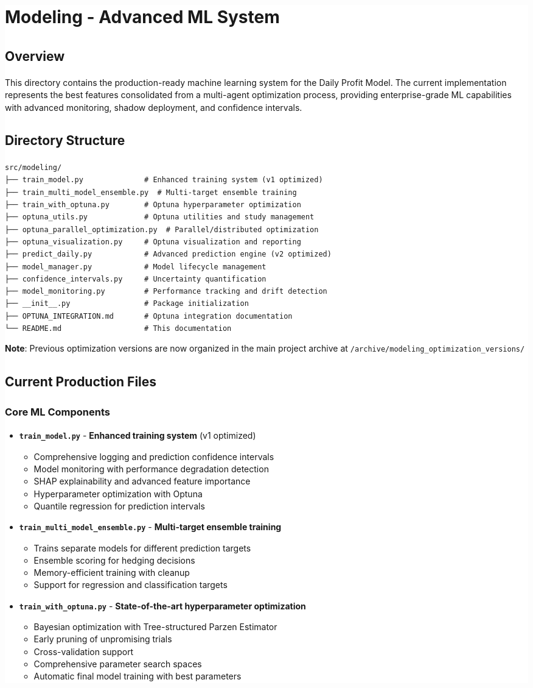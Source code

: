 # Modeling - Advanced ML System

## Overview

This directory contains the production-ready machine learning system for the Daily Profit Model. The current implementation represents the best features consolidated from a multi-agent optimization process, providing enterprise-grade ML capabilities with advanced monitoring, shadow deployment, and confidence intervals.

## Directory Structure

```
src/modeling/
├── train_model.py              # Enhanced training system (v1 optimized)
├── train_multi_model_ensemble.py  # Multi-target ensemble training
├── train_with_optuna.py        # Optuna hyperparameter optimization
├── optuna_utils.py             # Optuna utilities and study management
├── optuna_parallel_optimization.py  # Parallel/distributed optimization
├── optuna_visualization.py     # Optuna visualization and reporting
├── predict_daily.py            # Advanced prediction engine (v2 optimized)
├── model_manager.py            # Model lifecycle management
├── confidence_intervals.py     # Uncertainty quantification
├── model_monitoring.py         # Performance tracking and drift detection
├── __init__.py                 # Package initialization
├── OPTUNA_INTEGRATION.md       # Optuna integration documentation
└── README.md                   # This documentation
```

**Note**: Previous optimization versions are now organized in the main project archive at `/archive/modeling_optimization_versions/`

## Current Production Files

### Core ML Components

- **`train_model.py`** - **Enhanced training system** (v1 optimized)
  - Comprehensive logging and prediction confidence intervals
  - Model monitoring with performance degradation detection
  - SHAP explainability and advanced feature importance
  - Hyperparameter optimization with Optuna
  - Quantile regression for prediction intervals

- **`train_multi_model_ensemble.py`** - **Multi-target ensemble training**
  - Trains separate models for different prediction targets
  - Ensemble scoring for hedging decisions
  - Memory-efficient training with cleanup
  - Support for regression and classification targets

- **`train_with_optuna.py`** - **State-of-the-art hyperparameter optimization**
  - Bayesian optimization with Tree-structured Parzen Estimator
  - Early pruning of unpromising trials
  - Cross-validation support
  - Comprehensive parameter search spaces
  - Automatic final model training with best parameters
